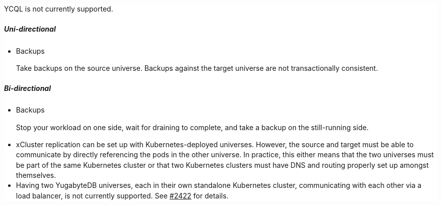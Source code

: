 YCQL is not currently supported.

</div>

<div id="ycql-non-transactional" class="tab-pane fade " role="tabpanel" aria-labelledby="ycql-non-transactional-tab">

##### Uni-directional

- Backups

  Take backups on the source universe. Backups against the target universe are not transactionally consistent.

##### Bi-directional

- Backups

  Stop your workload on one side, wait for draining to complete, and take a backup on the still-running side.

</div>

<div id="ycql-kubernetes" class="tab-pane fade " role="tabpanel" aria-labelledby="ycql-kubernetes-tab">

- xCluster replication can be set up with Kubernetes-deployed universes. However, the source and target must be able to communicate by directly referencing the pods in the other universe. In practice, this either means that the two universes must be part of the same Kubernetes cluster or that two Kubernetes clusters must have DNS and routing properly set up amongst themselves.
- Having two YugabyteDB universes, each in their own standalone Kubernetes cluster, communicating with each other via a load balancer, is not currently supported. See [#2422](https://github.com/yugabyte/yugabyte-db/issues/2422) for details.

</div>

</div>

</div>
